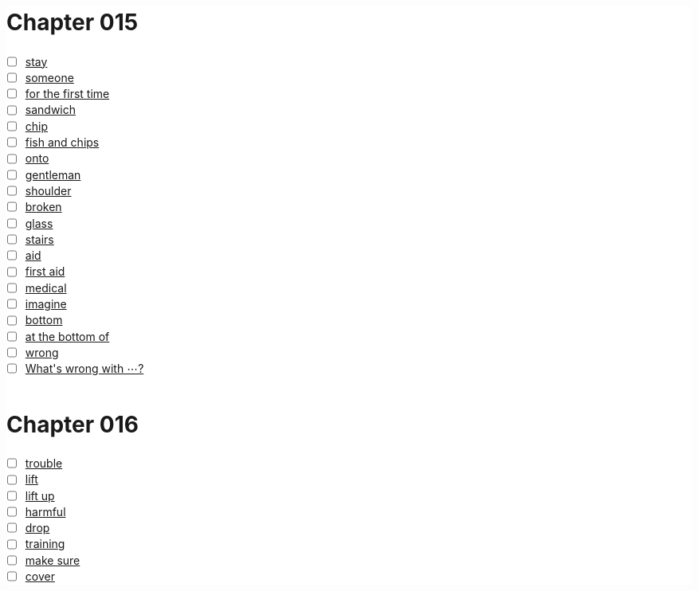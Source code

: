 
# Chapter 015

- [ ] [stay](https://github.com/Tdahuyou/qwerty-learner-tools/blob/main/dict/WaiYanSheChuZhong_3/stay.md)
- [ ] [someone](https://github.com/Tdahuyou/qwerty-learner-tools/blob/main/dict/WaiYanSheChuZhong_3/someone.md)
- [ ] [for the first time](https://github.com/Tdahuyou/qwerty-learner-tools/blob/main/dict/WaiYanSheChuZhong_3/for%20the%20first%20time.md)
- [ ] [sandwich](https://github.com/Tdahuyou/qwerty-learner-tools/blob/main/dict/WaiYanSheChuZhong_3/sandwich.md)
- [ ] [chip](https://github.com/Tdahuyou/qwerty-learner-tools/blob/main/dict/WaiYanSheChuZhong_3/chip.md)
- [ ] [fish and chips](https://github.com/Tdahuyou/qwerty-learner-tools/blob/main/dict/WaiYanSheChuZhong_3/fish%20and%20chips.md)
- [ ] [onto](https://github.com/Tdahuyou/qwerty-learner-tools/blob/main/dict/WaiYanSheChuZhong_3/onto.md)
- [ ] [gentleman](https://github.com/Tdahuyou/qwerty-learner-tools/blob/main/dict/WaiYanSheChuZhong_3/gentleman.md)
- [ ] [shoulder](https://github.com/Tdahuyou/qwerty-learner-tools/blob/main/dict/WaiYanSheChuZhong_3/shoulder.md)
- [ ] [broken](https://github.com/Tdahuyou/qwerty-learner-tools/blob/main/dict/WaiYanSheChuZhong_3/broken.md)
- [ ] [glass](https://github.com/Tdahuyou/qwerty-learner-tools/blob/main/dict/WaiYanSheChuZhong_3/glass.md)
- [ ] [stairs](https://github.com/Tdahuyou/qwerty-learner-tools/blob/main/dict/WaiYanSheChuZhong_3/stairs.md)
- [ ] [aid](https://github.com/Tdahuyou/qwerty-learner-tools/blob/main/dict/WaiYanSheChuZhong_3/aid.md)
- [ ] [first aid](https://github.com/Tdahuyou/qwerty-learner-tools/blob/main/dict/WaiYanSheChuZhong_3/first%20aid.md)
- [ ] [medical](https://github.com/Tdahuyou/qwerty-learner-tools/blob/main/dict/WaiYanSheChuZhong_3/medical.md)
- [ ] [imagine](https://github.com/Tdahuyou/qwerty-learner-tools/blob/main/dict/WaiYanSheChuZhong_3/imagine.md)
- [ ] [bottom](https://github.com/Tdahuyou/qwerty-learner-tools/blob/main/dict/WaiYanSheChuZhong_3/bottom.md)
- [ ] [at the bottom of](https://github.com/Tdahuyou/qwerty-learner-tools/blob/main/dict/WaiYanSheChuZhong_3/at%20the%20bottom%20of.md)
- [ ] [wrong](https://github.com/Tdahuyou/qwerty-learner-tools/blob/main/dict/WaiYanSheChuZhong_3/wrong.md)
- [ ] [What's wrong with ⋯?](https://github.com/Tdahuyou/qwerty-learner-tools/blob/main/dict/WaiYanSheChuZhong_3/What's%20wrong%20with%20%E2%8B%AF%3F.md)

# Chapter 016

- [ ] [trouble](https://github.com/Tdahuyou/qwerty-learner-tools/blob/main/dict/WaiYanSheChuZhong_3/trouble.md)
- [ ] [lift](https://github.com/Tdahuyou/qwerty-learner-tools/blob/main/dict/WaiYanSheChuZhong_3/lift.md)
- [ ] [lift up](https://github.com/Tdahuyou/qwerty-learner-tools/blob/main/dict/WaiYanSheChuZhong_3/lift%20up.md)
- [ ] [harmful](https://github.com/Tdahuyou/qwerty-learner-tools/blob/main/dict/WaiYanSheChuZhong_3/harmful.md)
- [ ] [drop](https://github.com/Tdahuyou/qwerty-learner-tools/blob/main/dict/WaiYanSheChuZhong_3/drop.md)
- [ ] [training](https://github.com/Tdahuyou/qwerty-learner-tools/blob/main/dict/WaiYanSheChuZhong_3/training.md)
- [ ] [make sure](https://github.com/Tdahuyou/qwerty-learner-tools/blob/main/dict/WaiYanSheChuZhong_3/make%20sure.md)
- [ ] [cover](https://github.com/Tdahuyou/qwerty-learner-tools/blob/main/dict/WaiYanSheChuZhong_3/cover.md)